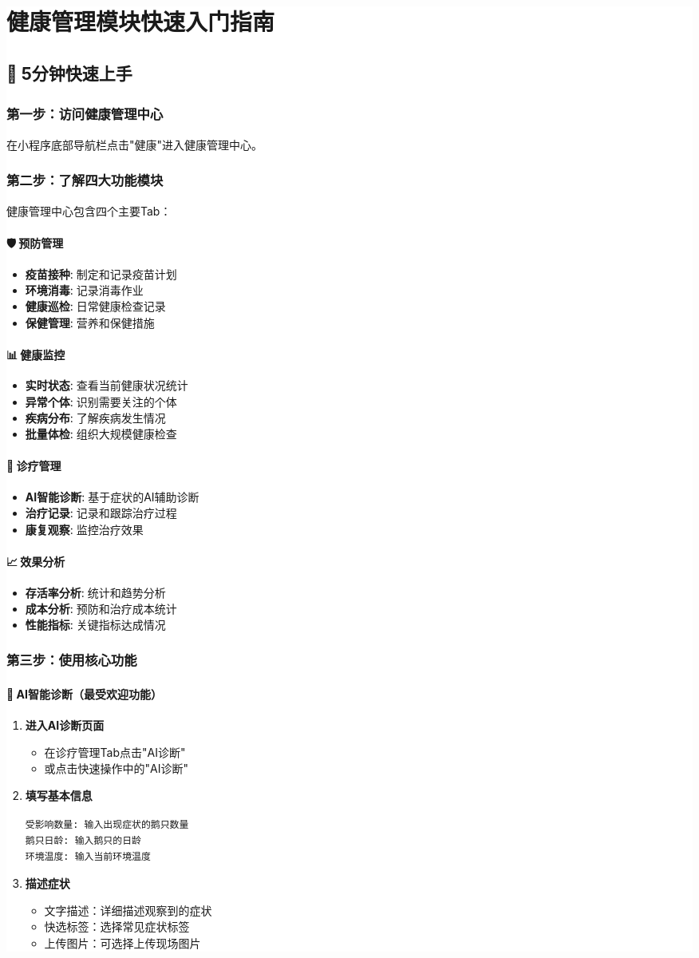 # 健康管理模块快速入门指南

## 🚀 5分钟快速上手

### 第一步：访问健康管理中心
在小程序底部导航栏点击"健康"进入健康管理中心。

### 第二步：了解四大功能模块
健康管理中心包含四个主要Tab：

#### 🛡️ 预防管理
- **疫苗接种**: 制定和记录疫苗计划
- **环境消毒**: 记录消毒作业
- **健康巡检**: 日常健康检查记录
- **保健管理**: 营养和保健措施

#### 📊 健康监控  
- **实时状态**: 查看当前健康状况统计
- **异常个体**: 识别需要关注的个体
- **疾病分布**: 了解疾病发生情况
- **批量体检**: 组织大规模健康检查

#### 🏥 诊疗管理
- **AI智能诊断**: 基于症状的AI辅助诊断
- **治疗记录**: 记录和跟踪治疗过程
- **康复观察**: 监控治疗效果

#### 📈 效果分析
- **存活率分析**: 统计和趋势分析
- **成本分析**: 预防和治疗成本统计
- **性能指标**: 关键指标达成情况

### 第三步：使用核心功能

#### 🤖 AI智能诊断（最受欢迎功能）

1. **进入AI诊断页面**
   - 在诊疗管理Tab点击"AI诊断"
   - 或点击快速操作中的"AI诊断"

2. **填写基本信息**
   ```
   受影响数量: 输入出现症状的鹅只数量
   鹅只日龄: 输入鹅只的日龄
   环境温度: 输入当前环境温度
   ```

3. **描述症状**
   - 文字描述：详细描述观察到的症状
   - 快选标签：选择常见症状标签
   - 上传图片：可选择上传现场图片
